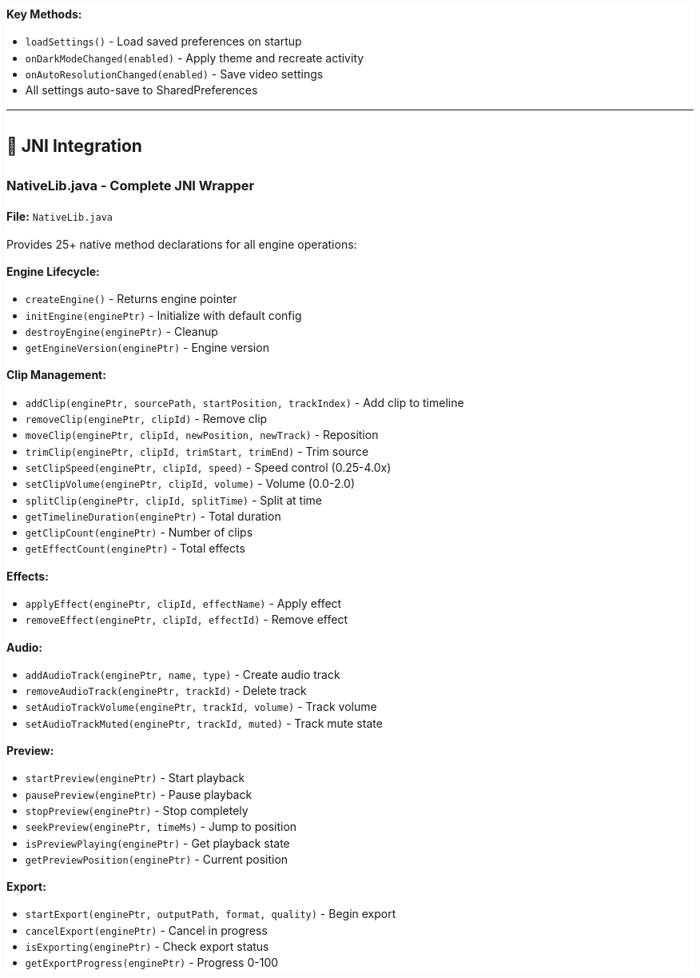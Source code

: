 **Key Methods:**
- `loadSettings()` - Load saved preferences on startup
- `onDarkModeChanged(enabled)` - Apply theme and recreate activity
- `onAutoResolutionChanged(enabled)` - Save video settings
- All settings auto-save to SharedPreferences

---

## 🔌 JNI Integration

### **NativeLib.java** - Complete JNI Wrapper
**File:** `NativeLib.java`

Provides 25+ native method declarations for all engine operations:

**Engine Lifecycle:**
- `createEngine()` - Returns engine pointer
- `initEngine(enginePtr)` - Initialize with default config
- `destroyEngine(enginePtr)` - Cleanup
- `getEngineVersion(enginePtr)` - Engine version

**Clip Management:**
- `addClip(enginePtr, sourcePath, startPosition, trackIndex)` - Add clip to timeline
- `removeClip(enginePtr, clipId)` - Remove clip
- `moveClip(enginePtr, clipId, newPosition, newTrack)` - Reposition
- `trimClip(enginePtr, clipId, trimStart, trimEnd)` - Trim source
- `setClipSpeed(enginePtr, clipId, speed)` - Speed control (0.25-4.0x)
- `setClipVolume(enginePtr, clipId, volume)` - Volume (0.0-2.0)
- `splitClip(enginePtr, clipId, splitTime)` - Split at time
- `getTimelineDuration(enginePtr)` - Total duration
- `getClipCount(enginePtr)` - Number of clips
- `getEffectCount(enginePtr)` - Total effects

**Effects:**
- `applyEffect(enginePtr, clipId, effectName)` - Apply effect
- `removeEffect(enginePtr, clipId, effectId)` - Remove effect

**Audio:**
- `addAudioTrack(enginePtr, name, type)` - Create audio track
- `removeAudioTrack(enginePtr, trackId)` - Delete track
- `setAudioTrackVolume(enginePtr, trackId, volume)` - Track volume
- `setAudioTrackMuted(enginePtr, trackId, muted)` - Track mute state

**Preview:**
- `startPreview(enginePtr)` - Start playback
- `pausePreview(enginePtr)` - Pause playback
- `stopPreview(enginePtr)` - Stop completely
- `seekPreview(enginePtr, timeMs)` - Jump to position
- `isPreviewPlaying(enginePtr)` - Get playback state
- `getPreviewPosition(enginePtr)` - Current position

**Export:**
- `startExport(enginePtr, outputPath, format, quality)` - Begin export
- `cancelExport(enginePtr)` - Cancel in progress
- `isExporting(enginePtr)` - Check export status
- `getExportProgress(enginePtr)` - Progress 0-100
